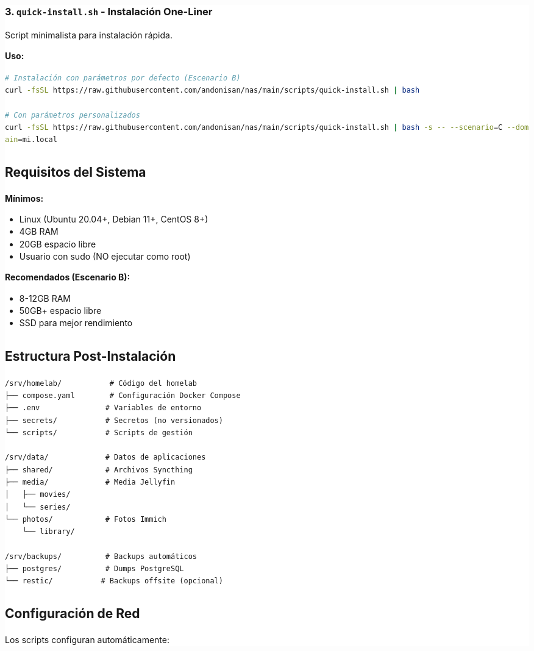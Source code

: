 ### 3. `quick-install.sh` - Instalación One-Liner
Script minimalista para instalación rápida.

**Uso:**
```bash
# Instalación con parámetros por defecto (Escenario B)
curl -fsSL https://raw.githubusercontent.com/andonisan/nas/main/scripts/quick-install.sh | bash

# Con parámetros personalizados
curl -fsSL https://raw.githubusercontent.com/andonisan/nas/main/scripts/quick-install.sh | bash -s -- --scenario=C --domain=mi.local
```

## Requisitos del Sistema

**Mínimos:**
- Linux (Ubuntu 20.04+, Debian 11+, CentOS 8+)
- 4GB RAM
- 20GB espacio libre
- Usuario con sudo (NO ejecutar como root)

**Recomendados (Escenario B):**
- 8-12GB RAM
- 50GB+ espacio libre
- SSD para mejor rendimiento

## Estructura Post-Instalación

```
/srv/homelab/           # Código del homelab
├── compose.yaml        # Configuración Docker Compose
├── .env               # Variables de entorno
├── secrets/           # Secretos (no versionados)
└── scripts/           # Scripts de gestión

/srv/data/             # Datos de aplicaciones
├── shared/            # Archivos Syncthing
├── media/             # Media Jellyfin
│   ├── movies/
│   └── series/
└── photos/            # Fotos Immich
    └── library/

/srv/backups/          # Backups automáticos
├── postgres/          # Dumps PostgreSQL
└── restic/           # Backups offsite (opcional)
```

## Configuración de Red

Los scripts configuran automáticamente:
